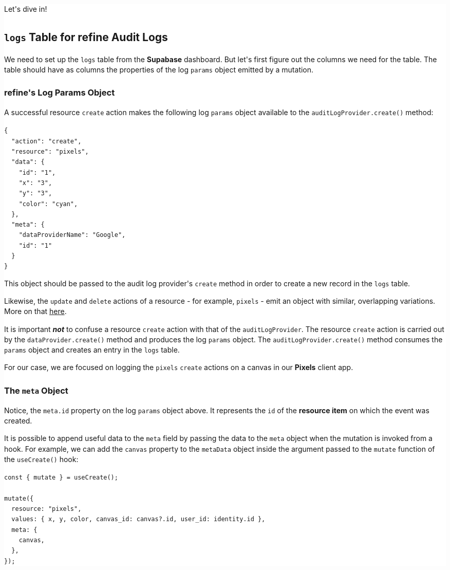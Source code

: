 Let's dive in!

## `logs` Table for **refine** Audit Logs

We need to set up the `logs` table from the **Supabase** dashboard. But let's first figure out the columns we need for the table. The table should have as columns the properties of the log `params` object emitted by a mutation.

### **refine**'s Log Params Object

A successful resource `create` action makes the following log `params` object available to the `auditLogProvider.create()` method:

```tsx
{
  "action": "create",
  "resource": "pixels",
  "data": {
    "id": "1",
    "x": "3",
    "y": "3",
    "color": "cyan",
  },
  "meta": {
    "dataProviderName": "Google",
    "id": "1"
  }
}
```

This object should be passed to the audit log provider's `create` method in order to create a new record in the `logs` table.

Likewise, the `update` and `delete` actions of a resource - for example, `pixels` - emit an object with similar, overlapping variations. More on that [here](https://refine.dev/docs/api-reference/core/providers/audit-log-provider/#create).

It is important **_not_** to confuse a resource `create` action with that of the `auditLogProvider`. The resource `create` action is carried out by the `dataProvider.create()` method and produces the log `params` object. The `auditLogProvider.create()` method consumes the `params` object and creates an entry in the `logs` table.

For our case, we are focused on logging the `pixels` `create` actions on a canvas in our **Pixels** client app.

### The `meta` Object

Notice, the `meta.id` property on the log `params` object above. It represents the `id` of the **resource item** on which the event was created.

It is possible to append useful data to the `meta` field by passing the data to the `meta` object when the mutation is invoked from a hook. For example, we can add the `canvas` property to the `metaData` object inside the argument passed to the `mutate` function of the `useCreate()` hook:

```tsx
const { mutate } = useCreate();

mutate({
  resource: "pixels",
  values: { x, y, color, canvas_id: canvas?.id, user_id: identity.id },
  meta: {
    canvas,
  },
});
```
